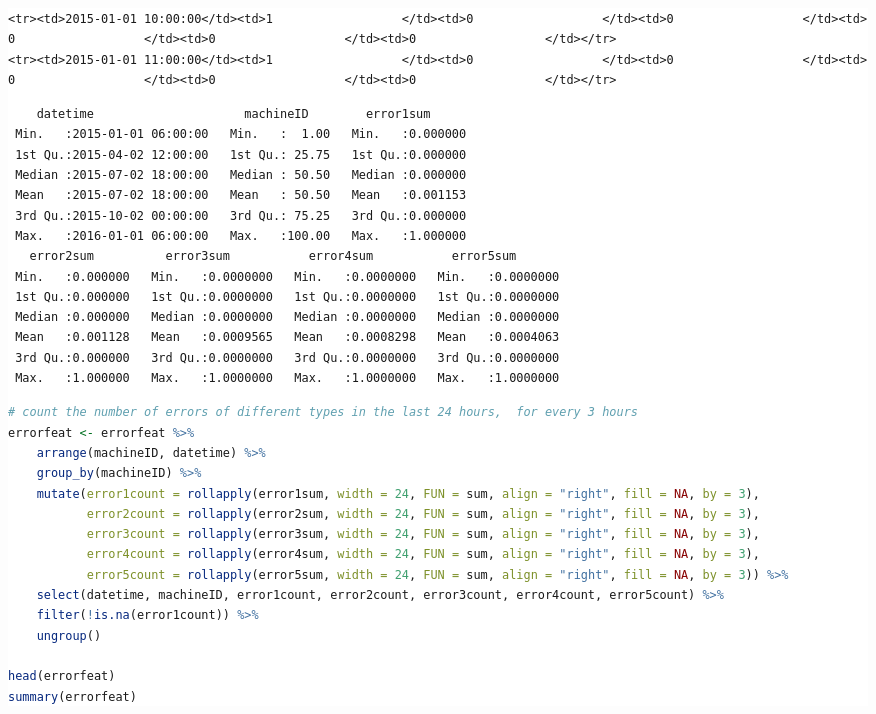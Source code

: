 	<tr><td>2015-01-01 10:00:00</td><td>1                  </td><td>0                  </td><td>0                  </td><td>0                  </td><td>0                  </td><td>0                  </td></tr>
	<tr><td>2015-01-01 11:00:00</td><td>1                  </td><td>0                  </td><td>0                  </td><td>0                  </td><td>0                  </td><td>0                  </td></tr>
</tbody>
</table>




        datetime                     machineID        error1sum       
     Min.   :2015-01-01 06:00:00   Min.   :  1.00   Min.   :0.000000  
     1st Qu.:2015-04-02 12:00:00   1st Qu.: 25.75   1st Qu.:0.000000  
     Median :2015-07-02 18:00:00   Median : 50.50   Median :0.000000  
     Mean   :2015-07-02 18:00:00   Mean   : 50.50   Mean   :0.001153  
     3rd Qu.:2015-10-02 00:00:00   3rd Qu.: 75.25   3rd Qu.:0.000000  
     Max.   :2016-01-01 06:00:00   Max.   :100.00   Max.   :1.000000  
       error2sum          error3sum           error4sum           error5sum        
     Min.   :0.000000   Min.   :0.0000000   Min.   :0.0000000   Min.   :0.0000000  
     1st Qu.:0.000000   1st Qu.:0.0000000   1st Qu.:0.0000000   1st Qu.:0.0000000  
     Median :0.000000   Median :0.0000000   Median :0.0000000   Median :0.0000000  
     Mean   :0.001128   Mean   :0.0009565   Mean   :0.0008298   Mean   :0.0004063  
     3rd Qu.:0.000000   3rd Qu.:0.0000000   3rd Qu.:0.0000000   3rd Qu.:0.0000000  
     Max.   :1.000000   Max.   :1.0000000   Max.   :1.0000000   Max.   :1.0000000  



```R
# count the number of errors of different types in the last 24 hours,  for every 3 hours
errorfeat <- errorfeat %>% 
    arrange(machineID, datetime) %>%
    group_by(machineID) %>%
    mutate(error1count = rollapply(error1sum, width = 24, FUN = sum, align = "right", fill = NA, by = 3),
           error2count = rollapply(error2sum, width = 24, FUN = sum, align = "right", fill = NA, by = 3),
           error3count = rollapply(error3sum, width = 24, FUN = sum, align = "right", fill = NA, by = 3),
           error4count = rollapply(error4sum, width = 24, FUN = sum, align = "right", fill = NA, by = 3),
           error5count = rollapply(error5sum, width = 24, FUN = sum, align = "right", fill = NA, by = 3)) %>%
    select(datetime, machineID, error1count, error2count, error3count, error4count, error5count) %>%
    filter(!is.na(error1count)) %>% 
    ungroup()

head(errorfeat)
summary(errorfeat)

```

